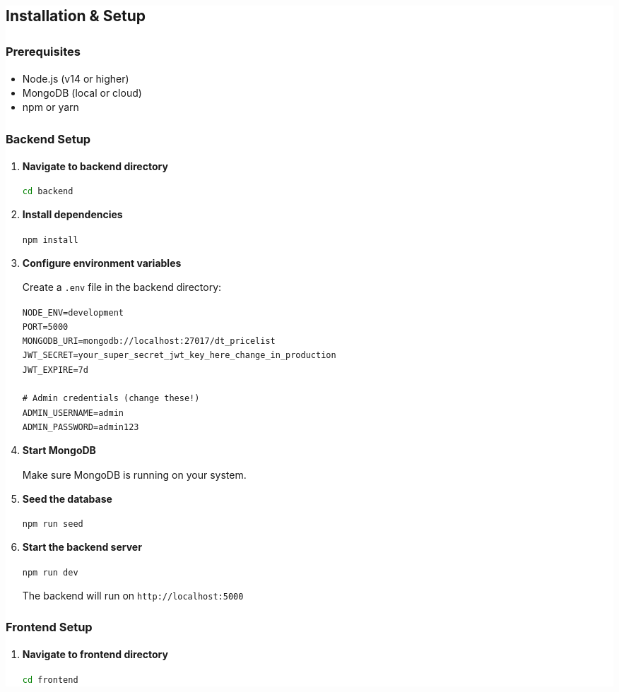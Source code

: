 ## Installation & Setup

### Prerequisites
- Node.js (v14 or higher)
- MongoDB (local or cloud)
- npm or yarn

### Backend Setup

1. **Navigate to backend directory**
   ```bash
   cd backend
   ```

2. **Install dependencies**
   ```bash
   npm install
   ```

3. **Configure environment variables**
   
   Create a `.env` file in the backend directory:
   ```env
   NODE_ENV=development
   PORT=5000
   MONGODB_URI=mongodb://localhost:27017/dt_pricelist
   JWT_SECRET=your_super_secret_jwt_key_here_change_in_production
   JWT_EXPIRE=7d
   
   # Admin credentials (change these!)
   ADMIN_USERNAME=admin
   ADMIN_PASSWORD=admin123
   ```

4. **Start MongoDB**
   
   Make sure MongoDB is running on your system.

5. **Seed the database**
   ```bash
   npm run seed
   ```

6. **Start the backend server**
   ```bash
   npm run dev
   ```

   The backend will run on `http://localhost:5000`

### Frontend Setup

1. **Navigate to frontend directory**
   ```bash
   cd frontend
   ```
